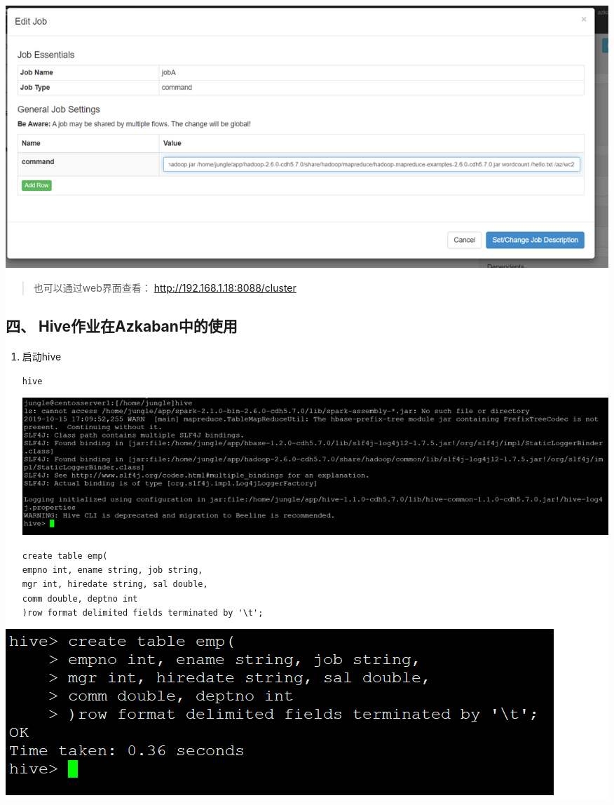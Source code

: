 ![1571130116335](picture/1571130116335.png)

> 也可以通过web界面查看： http://192.168.1.18:8088/cluster 

## 四、 Hive作业在Azkaban中的使用 

1. 启动hive

   ```
   hive
   ```

   ![1571130642544](picture/1571130642544.png)

   ```
   create table emp(
   empno int, ename string, job string,
   mgr int, hiredate string, sal double,
   comm double, deptno int
   )row format delimited fields terminated by '\t';
   ```

![1571131142612](picture/1571131142612.png)
